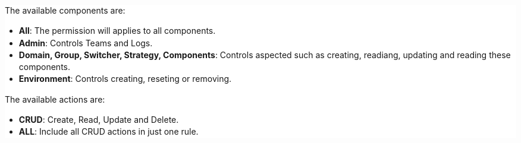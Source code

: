 The available components are:
- **All**: The permission will applies to all components.
- **Admin**: Controls Teams and Logs.
- **Domain, Group, Switcher, Strategy, Components**: Controls aspected such as creating, readiang, updating and reading these components.
- **Environment**: Controls creating, reseting or removing.


The available actions are:
- **CRUD**: Create, Read, Update and Delete.
- **ALL**: Include all CRUD actions in just one rule.